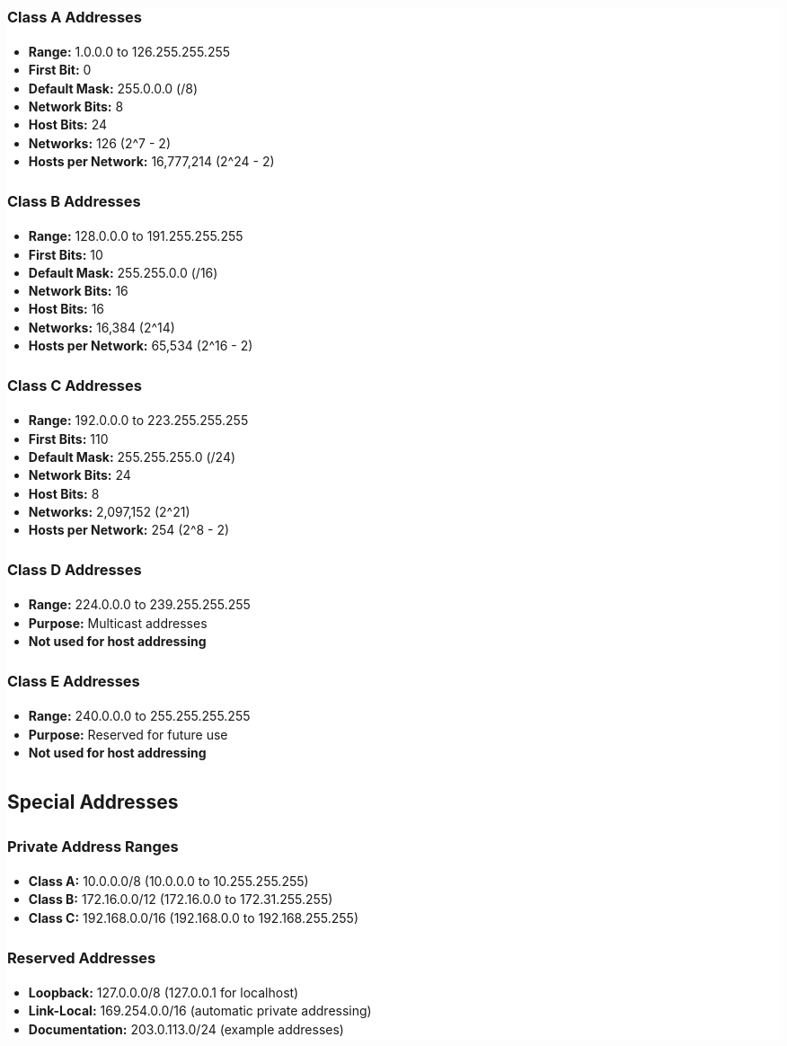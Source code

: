 ### **Class A Addresses**
- **Range:** 1.0.0.0 to 126.255.255.255
- **First Bit:** 0
- **Default Mask:** 255.0.0.0 (/8)
- **Network Bits:** 8
- **Host Bits:** 24
- **Networks:** 126 (2^7 - 2)
- **Hosts per Network:** 16,777,214 (2^24 - 2)

### **Class B Addresses**
- **Range:** 128.0.0.0 to 191.255.255.255
- **First Bits:** 10
- **Default Mask:** 255.255.0.0 (/16)
- **Network Bits:** 16
- **Host Bits:** 16
- **Networks:** 16,384 (2^14)
- **Hosts per Network:** 65,534 (2^16 - 2)

### **Class C Addresses**
- **Range:** 192.0.0.0 to 223.255.255.255
- **First Bits:** 110
- **Default Mask:** 255.255.255.0 (/24)
- **Network Bits:** 24
- **Host Bits:** 8
- **Networks:** 2,097,152 (2^21)
- **Hosts per Network:** 254 (2^8 - 2)

### **Class D Addresses**
- **Range:** 224.0.0.0 to 239.255.255.255
- **Purpose:** Multicast addresses
- **Not used for host addressing**

### **Class E Addresses**
- **Range:** 240.0.0.0 to 255.255.255.255
- **Purpose:** Reserved for future use
- **Not used for host addressing**

## Special Addresses

### **Private Address Ranges**
- **Class A:** 10.0.0.0/8 (10.0.0.0 to 10.255.255.255)
- **Class B:** 172.16.0.0/12 (172.16.0.0 to 172.31.255.255)
- **Class C:** 192.168.0.0/16 (192.168.0.0 to 192.168.255.255)

### **Reserved Addresses**
- **Loopback:** 127.0.0.0/8 (127.0.0.1 for localhost)
- **Link-Local:** 169.254.0.0/16 (automatic private addressing)
- **Documentation:** 203.0.113.0/24 (example addresses)
